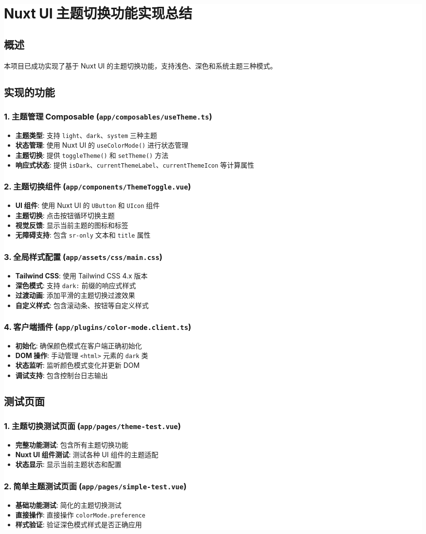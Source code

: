 # Nuxt UI 主题切换功能实现总结

## 概述

本项目已成功实现了基于 Nuxt UI 的主题切换功能，支持浅色、深色和系统主题三种模式。

## 实现的功能

### 1. 主题管理 Composable (`app/composables/useTheme.ts`)

- **主题类型**: 支持 `light`、`dark`、`system` 三种主题
- **状态管理**: 使用 Nuxt UI 的 `useColorMode()` 进行状态管理
- **主题切换**: 提供 `toggleTheme()` 和 `setTheme()` 方法
- **响应式状态**: 提供 `isDark`、`currentThemeLabel`、`currentThemeIcon` 等计算属性

### 2. 主题切换组件 (`app/components/ThemeToggle.vue`)

- **UI 组件**: 使用 Nuxt UI 的 `UButton` 和 `UIcon` 组件
- **主题切换**: 点击按钮循环切换主题
- **视觉反馈**: 显示当前主题的图标和标签
- **无障碍支持**: 包含 `sr-only` 文本和 `title` 属性

### 3. 全局样式配置 (`app/assets/css/main.css`)

- **Tailwind CSS**: 使用 Tailwind CSS 4.x 版本
- **深色模式**: 支持 `dark:` 前缀的响应式样式
- **过渡动画**: 添加平滑的主题切换过渡效果
- **自定义样式**: 包含滚动条、按钮等自定义样式

### 4. 客户端插件 (`app/plugins/color-mode.client.ts`)

- **初始化**: 确保颜色模式在客户端正确初始化
- **DOM 操作**: 手动管理 `<html>` 元素的 `dark` 类
- **状态监听**: 监听颜色模式变化并更新 DOM
- **调试支持**: 包含控制台日志输出

## 测试页面

### 1. 主题切换测试页面 (`app/pages/theme-test.vue`)

- **完整功能测试**: 包含所有主题切换功能
- **Nuxt UI 组件测试**: 测试各种 UI 组件的主题适配
- **状态显示**: 显示当前主题状态和配置

### 2. 简单主题测试页面 (`app/pages/simple-test.vue`)

- **基础功能测试**: 简化的主题切换测试
- **直接操作**: 直接操作 `colorMode.preference`
- **样式验证**: 验证深色模式样式是否正确应用
